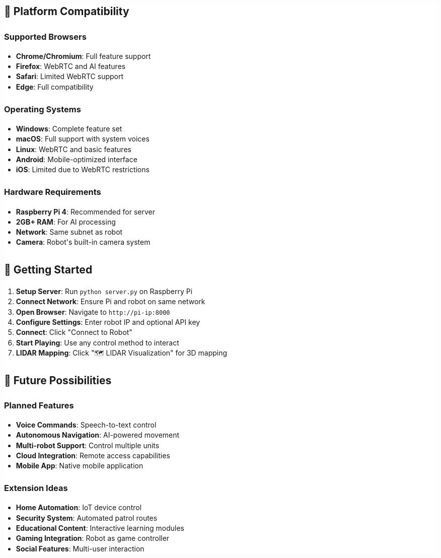 ```javascript
```

## 📱 Platform Compatibility

### Supported Browsers
- **Chrome/Chromium**: Full feature support
- **Firefox**: WebRTC and AI features
- **Safari**: Limited WebRTC support
- **Edge**: Full compatibility

### Operating Systems
- **Windows**: Complete feature set
- **macOS**: Full support with system voices
- **Linux**: WebRTC and basic features
- **Android**: Mobile-optimized interface
- **iOS**: Limited due to WebRTC restrictions

### Hardware Requirements
- **Raspberry Pi 4**: Recommended for server
- **2GB+ RAM**: For AI processing
- **Network**: Same subnet as robot
- **Camera**: Robot's built-in camera system

## 🚀 Getting Started

1. **Setup Server**: Run `python server.py` on Raspberry Pi
2. **Connect Network**: Ensure Pi and robot on same network
3. **Open Browser**: Navigate to `http://pi-ip:8000`
4. **Configure Settings**: Enter robot IP and optional API key
5. **Connect**: Click "Connect to Robot"
6. **Start Playing**: Use any control method to interact
7. **LIDAR Mapping**: Click "🗺️ LIDAR Visualization" for 3D mapping

## 🔮 Future Possibilities

### Planned Features
- **Voice Commands**: Speech-to-text control
- **Autonomous Navigation**: AI-powered movement
- **Multi-robot Support**: Control multiple units
- **Cloud Integration**: Remote access capabilities
- **Mobile App**: Native mobile application

### Extension Ideas
- **Home Automation**: IoT device control
- **Security System**: Automated patrol routes
- **Educational Content**: Interactive learning modules
- **Gaming Integration**: Robot as game controller
- **Social Features**: Multi-user interaction